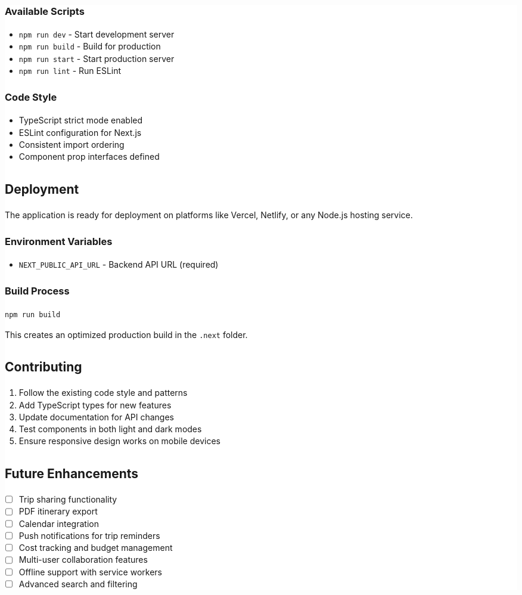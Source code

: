 ### Available Scripts

- `npm run dev` - Start development server
- `npm run build` - Build for production
- `npm run start` - Start production server
- `npm run lint` - Run ESLint

### Code Style

- TypeScript strict mode enabled
- ESLint configuration for Next.js
- Consistent import ordering
- Component prop interfaces defined

## Deployment

The application is ready for deployment on platforms like Vercel, Netlify, or any Node.js hosting service.

### Environment Variables

- `NEXT_PUBLIC_API_URL` - Backend API URL (required)

### Build Process

```bash
npm run build
```

This creates an optimized production build in the `.next` folder.

## Contributing

1. Follow the existing code style and patterns
2. Add TypeScript types for new features
3. Update documentation for API changes
4. Test components in both light and dark modes
5. Ensure responsive design works on mobile devices

## Future Enhancements

- [ ] Trip sharing functionality
- [ ] PDF itinerary export
- [ ] Calendar integration
- [ ] Push notifications for trip reminders
- [ ] Cost tracking and budget management
- [ ] Multi-user collaboration features
- [ ] Offline support with service workers
- [ ] Advanced search and filtering